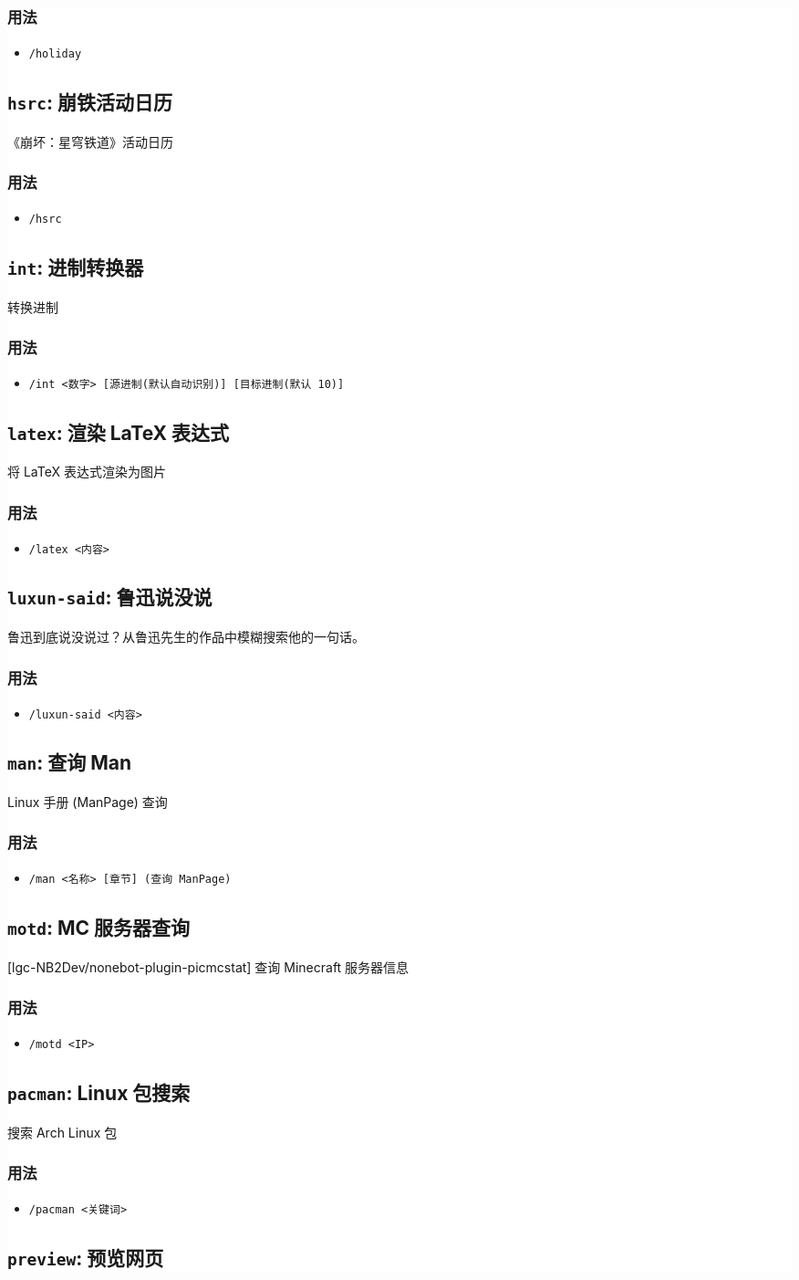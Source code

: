 ### 用法
- `/holiday`
## `hsrc`: 崩铁活动日历

《崩坏：星穹铁道》活动日历

### 用法
- `/hsrc`
## `int`: 进制转换器

转换进制

### 用法
- `/int <数字> [源进制(默认自动识别)] [目标进制(默认 10)]`
## `latex`: 渲染 LaTeX 表达式

将 LaTeX 表达式渲染为图片

### 用法
- `/latex <内容>`
## `luxun-said`: 鲁迅说没说

鲁迅到底说没说过？从鲁迅先生的作品中模糊搜索他的一句话。

### 用法
- `/luxun-said <内容>`
## `man`: 查询 Man

Linux 手册 (ManPage) 查询

### 用法
- `/man <名称> [章节] (查询 ManPage)`
## `motd`: MC 服务器查询

[lgc-NB2Dev/nonebot-plugin-picmcstat] 查询 Minecraft 服务器信息

### 用法
- `/motd <IP>`
## `pacman`: Linux 包搜索

搜索 Arch Linux 包

### 用法
- `/pacman <关键词>`
## `preview`: 预览网页
